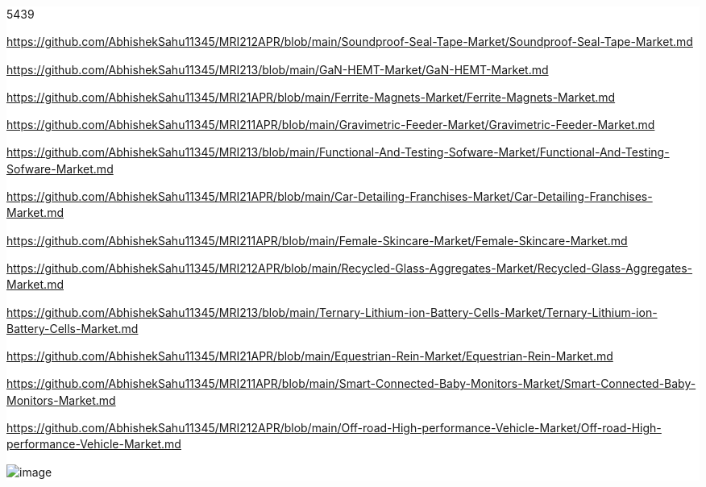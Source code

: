 5439</p><p><a href="https://github.com/AbhishekSahu11345/MRI212APR/blob/main/Soundproof-Seal-Tape-Market/Soundproof-Seal-Tape-Market.md">https://github.com/AbhishekSahu11345/MRI212APR/blob/main/Soundproof-Seal-Tape-Market/Soundproof-Seal-Tape-Market.md</a></p><p><a href="https://github.com/AbhishekSahu11345/MRI213/blob/main/GaN-HEMT-Market/GaN-HEMT-Market.md">https://github.com/AbhishekSahu11345/MRI213/blob/main/GaN-HEMT-Market/GaN-HEMT-Market.md</a></p><p><a href="https://github.com/AbhishekSahu11345/MRI21APR/blob/main/Ferrite-Magnets-Market/Ferrite-Magnets-Market.md">https://github.com/AbhishekSahu11345/MRI21APR/blob/main/Ferrite-Magnets-Market/Ferrite-Magnets-Market.md</a></p><p><a href="https://github.com/AbhishekSahu11345/MRI211APR/blob/main/Gravimetric-Feeder-Market/Gravimetric-Feeder-Market.md">https://github.com/AbhishekSahu11345/MRI211APR/blob/main/Gravimetric-Feeder-Market/Gravimetric-Feeder-Market.md</a></p><p><a href="https://github.com/AbhishekSahu11345/MRI213/blob/main/Functional-And-Testing-Sofware-Market/Functional-And-Testing-Sofware-Market.md">https://github.com/AbhishekSahu11345/MRI213/blob/main/Functional-And-Testing-Sofware-Market/Functional-And-Testing-Sofware-Market.md</a></p><p><a href="https://github.com/AbhishekSahu11345/MRI21APR/blob/main/Car-Detailing-Franchises-Market/Car-Detailing-Franchises-Market.md">https://github.com/AbhishekSahu11345/MRI21APR/blob/main/Car-Detailing-Franchises-Market/Car-Detailing-Franchises-Market.md</a></p><p><a href="https://github.com/AbhishekSahu11345/MRI211APR/blob/main/Female-Skincare-Market/Female-Skincare-Market.md">https://github.com/AbhishekSahu11345/MRI211APR/blob/main/Female-Skincare-Market/Female-Skincare-Market.md</a></p><p><a href="https://github.com/AbhishekSahu11345/MRI212APR/blob/main/Recycled-Glass-Aggregates-Market/Recycled-Glass-Aggregates-Market.md">https://github.com/AbhishekSahu11345/MRI212APR/blob/main/Recycled-Glass-Aggregates-Market/Recycled-Glass-Aggregates-Market.md</a></p><p><a href="https://github.com/AbhishekSahu11345/MRI213/blob/main/Ternary-Lithium-ion-Battery-Cells-Market/Ternary-Lithium-ion-Battery-Cells-Market.md">https://github.com/AbhishekSahu11345/MRI213/blob/main/Ternary-Lithium-ion-Battery-Cells-Market/Ternary-Lithium-ion-Battery-Cells-Market.md</a></p><p><a href="https://github.com/AbhishekSahu11345/MRI21APR/blob/main/Equestrian-Rein-Market/Equestrian-Rein-Market.md">https://github.com/AbhishekSahu11345/MRI21APR/blob/main/Equestrian-Rein-Market/Equestrian-Rein-Market.md</a></p><p><a href="https://github.com/AbhishekSahu11345/MRI211APR/blob/main/Smart-Connected-Baby-Monitors-Market/Smart-Connected-Baby-Monitors-Market.md">https://github.com/AbhishekSahu11345/MRI211APR/blob/main/Smart-Connected-Baby-Monitors-Market/Smart-Connected-Baby-Monitors-Market.md</a></p><p><a href="https://github.com/AbhishekSahu11345/MRI212APR/blob/main/Off-road-High-performance-Vehicle-Market/Off-road-High-performance-Vehicle-Market.md">https://github.com/AbhishekSahu11345/MRI212APR/blob/main/Off-road-High-performance-Vehicle-Market/Off-road-High-performance-Vehicle-Market.md</a></p>
![image](https://github.com/user-attachments/assets/6cbb6e06-7ee7-4ef7-9562-e6a3667dba36)
